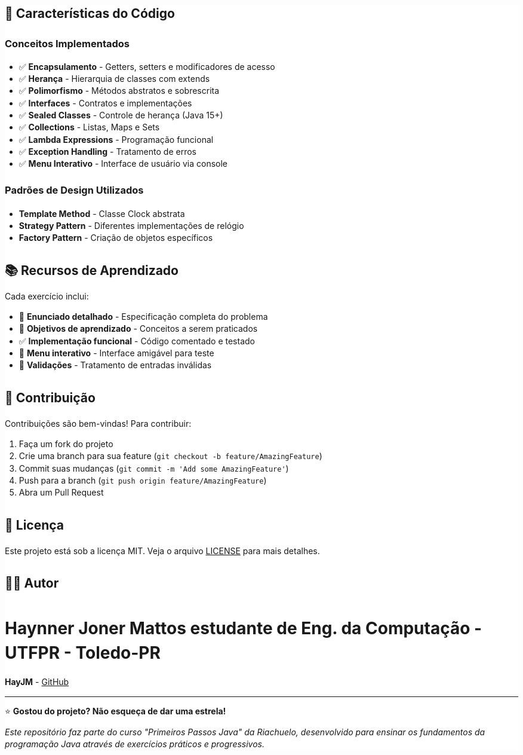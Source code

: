 ## 🎨 Características do Código

### Conceitos Implementados
- ✅ **Encapsulamento** - Getters, setters e modificadores de acesso
- ✅ **Herança** - Hierarquia de classes com extends
- ✅ **Polimorfismo** - Métodos abstratos e sobrescrita
- ✅ **Interfaces** - Contratos e implementações
- ✅ **Sealed Classes** - Controle de herança (Java 15+)
- ✅ **Collections** - Listas, Maps e Sets
- ✅ **Lambda Expressions** - Programação funcional
- ✅ **Exception Handling** - Tratamento de erros
- ✅ **Menu Interativo** - Interface de usuário via console

### Padrões de Design Utilizados
- **Template Method** - Classe Clock abstrata
- **Strategy Pattern** - Diferentes implementações de relógio
- **Factory Pattern** - Criação de objetos específicos

## 📚 Recursos de Aprendizado

Cada exercício inclui:
- 📖 **Enunciado detalhado** - Especificação completa do problema
- 🎯 **Objetivos de aprendizado** - Conceitos a serem praticados
- ✅ **Implementação funcional** - Código comentado e testado
- 🔄 **Menu interativo** - Interface amigável para teste
- 📝 **Validações** - Tratamento de entradas inválidas

## 🤝 Contribuição

Contribuições são bem-vindas! Para contribuir:

1. Faça um fork do projeto
2. Crie uma branch para sua feature (`git checkout -b feature/AmazingFeature`)
3. Commit suas mudanças (`git commit -m 'Add some AmazingFeature'`)
4. Push para a branch (`git push origin feature/AmazingFeature`)
5. Abra um Pull Request

## 📄 Licença

Este projeto está sob a licença MIT. Veja o arquivo [LICENSE](LICENSE) para mais detalhes.

## 👨‍💻 Autor
# Haynner Joner Mattos estudante de Eng. da Computação - UTFPR - Toledo-PR

**HayJM** - [GitHub](https://github.com/HayJM)

---

⭐ **Gostou do projeto? Não esqueça de dar uma estrela!**

*Este repositório faz parte do curso "Primeiros Passos Java" da Riachuelo, desenvolvido para ensinar os fundamentos da programação Java através de exercícios práticos e progressivos.*